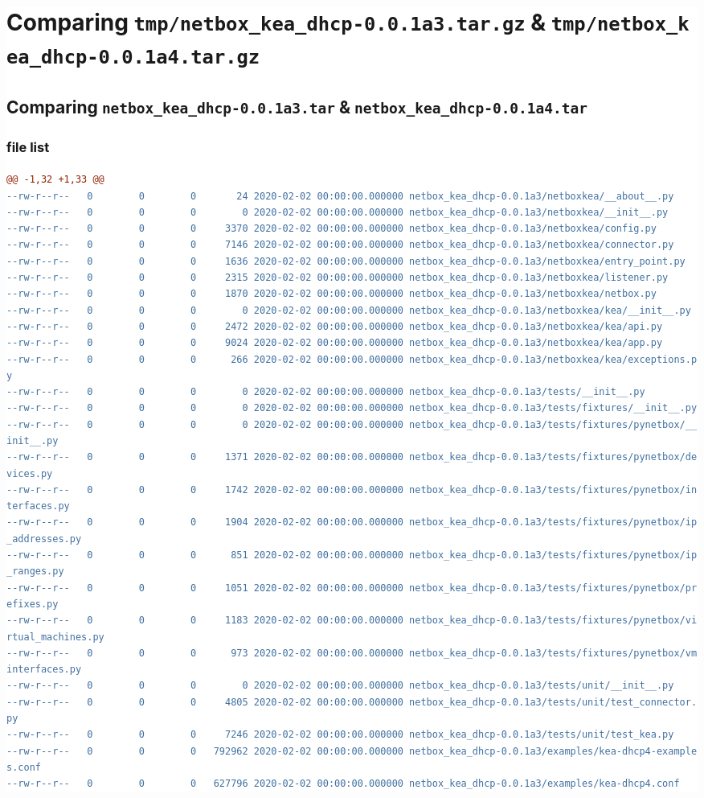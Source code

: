 # Comparing `tmp/netbox_kea_dhcp-0.0.1a3.tar.gz` & `tmp/netbox_kea_dhcp-0.0.1a4.tar.gz`

## Comparing `netbox_kea_dhcp-0.0.1a3.tar` & `netbox_kea_dhcp-0.0.1a4.tar`

### file list

```diff
@@ -1,32 +1,33 @@
--rw-r--r--   0        0        0       24 2020-02-02 00:00:00.000000 netbox_kea_dhcp-0.0.1a3/netboxkea/__about__.py
--rw-r--r--   0        0        0        0 2020-02-02 00:00:00.000000 netbox_kea_dhcp-0.0.1a3/netboxkea/__init__.py
--rw-r--r--   0        0        0     3370 2020-02-02 00:00:00.000000 netbox_kea_dhcp-0.0.1a3/netboxkea/config.py
--rw-r--r--   0        0        0     7146 2020-02-02 00:00:00.000000 netbox_kea_dhcp-0.0.1a3/netboxkea/connector.py
--rw-r--r--   0        0        0     1636 2020-02-02 00:00:00.000000 netbox_kea_dhcp-0.0.1a3/netboxkea/entry_point.py
--rw-r--r--   0        0        0     2315 2020-02-02 00:00:00.000000 netbox_kea_dhcp-0.0.1a3/netboxkea/listener.py
--rw-r--r--   0        0        0     1870 2020-02-02 00:00:00.000000 netbox_kea_dhcp-0.0.1a3/netboxkea/netbox.py
--rw-r--r--   0        0        0        0 2020-02-02 00:00:00.000000 netbox_kea_dhcp-0.0.1a3/netboxkea/kea/__init__.py
--rw-r--r--   0        0        0     2472 2020-02-02 00:00:00.000000 netbox_kea_dhcp-0.0.1a3/netboxkea/kea/api.py
--rw-r--r--   0        0        0     9024 2020-02-02 00:00:00.000000 netbox_kea_dhcp-0.0.1a3/netboxkea/kea/app.py
--rw-r--r--   0        0        0      266 2020-02-02 00:00:00.000000 netbox_kea_dhcp-0.0.1a3/netboxkea/kea/exceptions.py
--rw-r--r--   0        0        0        0 2020-02-02 00:00:00.000000 netbox_kea_dhcp-0.0.1a3/tests/__init__.py
--rw-r--r--   0        0        0        0 2020-02-02 00:00:00.000000 netbox_kea_dhcp-0.0.1a3/tests/fixtures/__init__.py
--rw-r--r--   0        0        0        0 2020-02-02 00:00:00.000000 netbox_kea_dhcp-0.0.1a3/tests/fixtures/pynetbox/__init__.py
--rw-r--r--   0        0        0     1371 2020-02-02 00:00:00.000000 netbox_kea_dhcp-0.0.1a3/tests/fixtures/pynetbox/devices.py
--rw-r--r--   0        0        0     1742 2020-02-02 00:00:00.000000 netbox_kea_dhcp-0.0.1a3/tests/fixtures/pynetbox/interfaces.py
--rw-r--r--   0        0        0     1904 2020-02-02 00:00:00.000000 netbox_kea_dhcp-0.0.1a3/tests/fixtures/pynetbox/ip_addresses.py
--rw-r--r--   0        0        0      851 2020-02-02 00:00:00.000000 netbox_kea_dhcp-0.0.1a3/tests/fixtures/pynetbox/ip_ranges.py
--rw-r--r--   0        0        0     1051 2020-02-02 00:00:00.000000 netbox_kea_dhcp-0.0.1a3/tests/fixtures/pynetbox/prefixes.py
--rw-r--r--   0        0        0     1183 2020-02-02 00:00:00.000000 netbox_kea_dhcp-0.0.1a3/tests/fixtures/pynetbox/virtual_machines.py
--rw-r--r--   0        0        0      973 2020-02-02 00:00:00.000000 netbox_kea_dhcp-0.0.1a3/tests/fixtures/pynetbox/vminterfaces.py
--rw-r--r--   0        0        0        0 2020-02-02 00:00:00.000000 netbox_kea_dhcp-0.0.1a3/tests/unit/__init__.py
--rw-r--r--   0        0        0     4805 2020-02-02 00:00:00.000000 netbox_kea_dhcp-0.0.1a3/tests/unit/test_connector.py
--rw-r--r--   0        0        0     7246 2020-02-02 00:00:00.000000 netbox_kea_dhcp-0.0.1a3/tests/unit/test_kea.py
--rw-r--r--   0        0        0   792962 2020-02-02 00:00:00.000000 netbox_kea_dhcp-0.0.1a3/examples/kea-dhcp4-examples.conf
--rw-r--r--   0        0        0   627796 2020-02-02 00:00:00.000000 netbox_kea_dhcp-0.0.1a3/examples/kea-dhcp4.conf
```